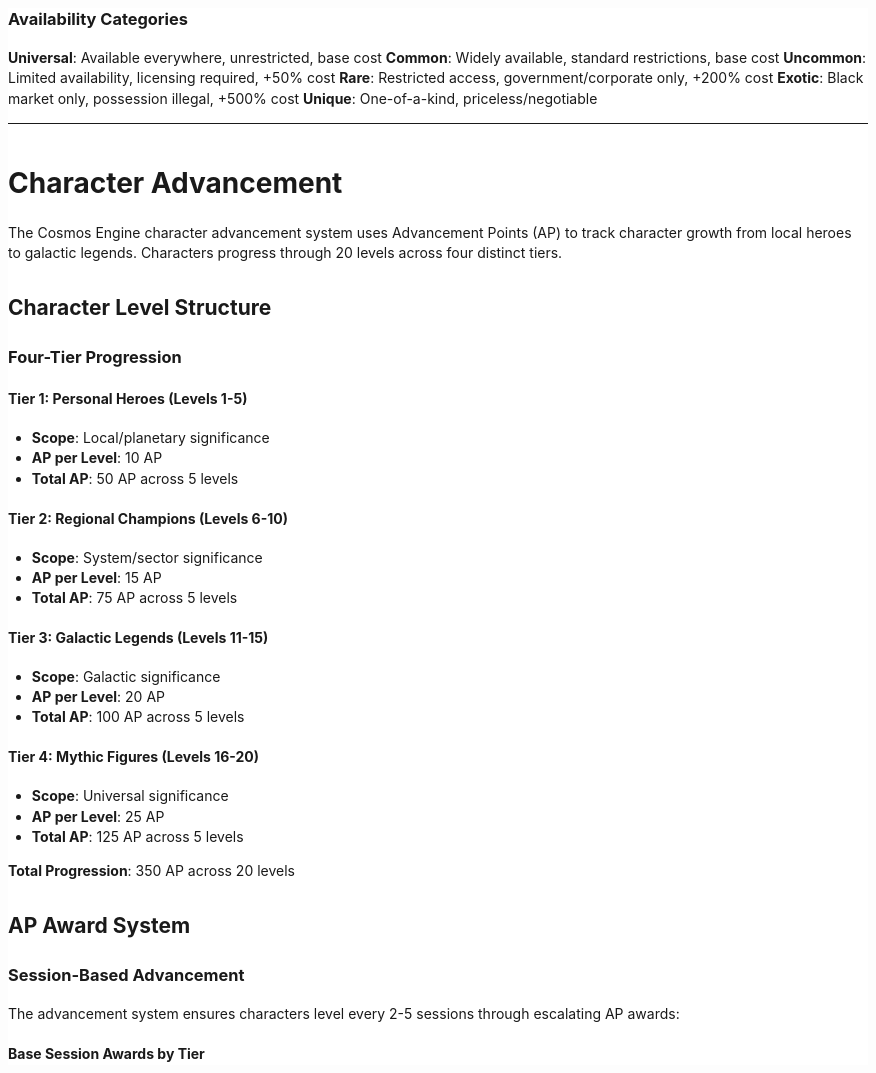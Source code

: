 ### Availability Categories

**Universal**: Available everywhere, unrestricted, base cost
**Common**: Widely available, standard restrictions, base cost
**Uncommon**: Limited availability, licensing required, +50% cost
**Rare**: Restricted access, government/corporate only, +200% cost
**Exotic**: Black market only, possession illegal, +500% cost
**Unique**: One-of-a-kind, priceless/negotiable

---

# Character Advancement

The Cosmos Engine character advancement system uses Advancement Points (AP) to track character growth from local heroes to galactic legends. Characters progress through 20 levels across four distinct tiers.

## Character Level Structure

### Four-Tier Progression

#### Tier 1: Personal Heroes (Levels 1-5)
- **Scope**: Local/planetary significance
- **AP per Level**: 10 AP
- **Total AP**: 50 AP across 5 levels

#### Tier 2: Regional Champions (Levels 6-10)
- **Scope**: System/sector significance
- **AP per Level**: 15 AP
- **Total AP**: 75 AP across 5 levels

#### Tier 3: Galactic Legends (Levels 11-15)
- **Scope**: Galactic significance
- **AP per Level**: 20 AP
- **Total AP**: 100 AP across 5 levels

#### Tier 4: Mythic Figures (Levels 16-20)
- **Scope**: Universal significance
- **AP per Level**: 25 AP
- **Total AP**: 125 AP across 5 levels

**Total Progression**: 350 AP across 20 levels

## AP Award System

### Session-Based Advancement
The advancement system ensures characters level every 2-5 sessions through escalating AP awards:

#### Base Session Awards by Tier
